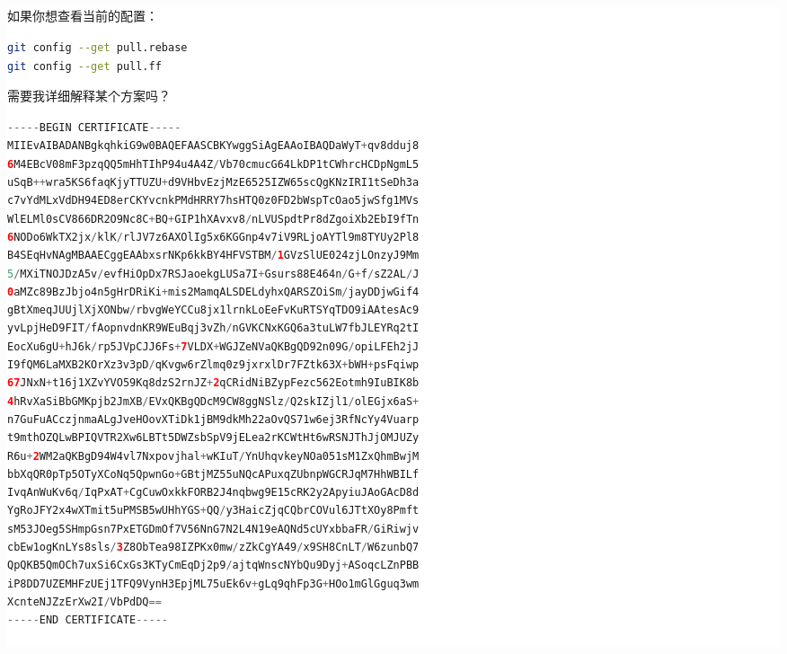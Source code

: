 如果你想查看当前的配置：

```bash
git config --get pull.rebase
git config --get pull.ff
```

需要我详细解释某个方案吗？

```Java
-----BEGIN CERTIFICATE-----
MIIEvAIBADANBgkqhkiG9w0BAQEFAASCBKYwggSiAgEAAoIBAQDaWyT+qv8dduj8
6M4EBcV08mF3pzqQQ5mHhTIhP94u4A4Z/Vb70cmucG64LkDP1tCWhrcHCDpNgmL5
uSqB++wra5KS6faqKjyTTUZU+d9VHbvEzjMzE6525IZW65scQgKNzIRI1tSeDh3a
c7vYdMLxVdDH94ED8erCKYvcnkPMdHRRY7hsHTQ0z0FD2bWspTcOao5jwSfg1MVs
WlELMl0sCV866DR2O9Nc8C+BQ+GIP1hXAvxv8/nLVUSpdtPr8dZgoiXb2EbI9fTn
6NODo6WkTX2jx/klK/rlJV7z6AXOlIg5x6KGGnp4v7iV9RLjoAYTl9m8TYUy2Pl8
B4SEqHvNAgMBAAECggEAAbxsrNKp6kkBY4HFVSTBM/1GVzSlUE024zjLOnzyJ9Mm
5/MXiTNOJDzA5v/evfHiOpDx7RSJaoekgLUSa7I+Gsurs88E464n/G+f/sZ2AL/J
0aMZc89BzJbjo4n5gHrDRiKi+mis2MamqALSDELdyhxQARSZOiSm/jayDDjwGif4
gBtXmeqJUUjlXjXONbw/rbvgWeYCCu8jx1lrnkLoEeFvKuRTSYqTDO9iAAtesAc9
yvLpjHeD9FIT/fAopnvdnKR9WEuBqj3vZh/nGVKCNxKGQ6a3tuLW7fbJLEYRq2tI
EocXu6gU+hJ6k/rp5JVpCJJ6Fs+7VLDX+WGJZeNVaQKBgQD92n09G/opiLFEh2jJ
I9fQM6LaMXB2KOrXz3v3pD/qKvgw6rZlmq0z9jxrxlDr7FZtk63X+bWH+psFqiwp
67JNxN+t16j1XZvYVO59Kq8dzS2rnJZ+2qCRidNiBZypFezc562Eotmh9IuBIK8b
4hRvXaSiBbGMKpjb2JmXB/EVxQKBgQDcM9CW8ggNSlz/Q2skIZjl1/olEGjx6aS+
n7GuFuACczjnmaALgJveHOovXTiDk1jBM9dkMh22aOvQS71w6ej3RfNcYy4Vuarp
t9mthOZQLwBPIQVTR2Xw6LBTt5DWZsbSpV9jELea2rKCWtHt6wRSNJThJjOMJUZy
R6u+2WM2aQKBgD94W4vl7Nxpovjhal+wKIuT/YnUhqvkeyNOa051sM1ZxQhmBwjM
bbXqQR0pTp5OTyXCoNq5QpwnGo+GBtjMZ55uNQcAPuxqZUbnpWGCRJqM7HhWBILf
IvqAnWuKv6q/IqPxAT+CgCuwOxkkFORB2J4nqbwg9E15cRK2y2ApyiuJAoGAcD8d
YgRoJFY2x4wXTmit5uPMSB5wUHhYGS+QQ/y3HaicZjqCQbrCOVul6JTtXOy8Pmft
sM53JOeg5SHmpGsn7PxETGDmOf7V56NnG7N2L4N19eAQNd5cUYxbbaFR/GiRiwjv
cbEw1ogKnLYs8sls/3Z8ObTea98IZPKx0mw/zZkCgYA49/x9SH8CnLT/W6zunbQ7
QpQKB5QmOCh7uxSi6CxGs3KTyCmEqDj2p9/ajtqWnscNYbQu9Dyj+ASoqcLZnPBB
iP8DD7UZEMHFzUEj1TFQ9VynH3EpjML75uEk6v+gLq9qhFp3G+HOo1mGlGguq3wm
XcnteNJZzErXw2I/VbPdDQ==
-----END CERTIFICATE-----



```
